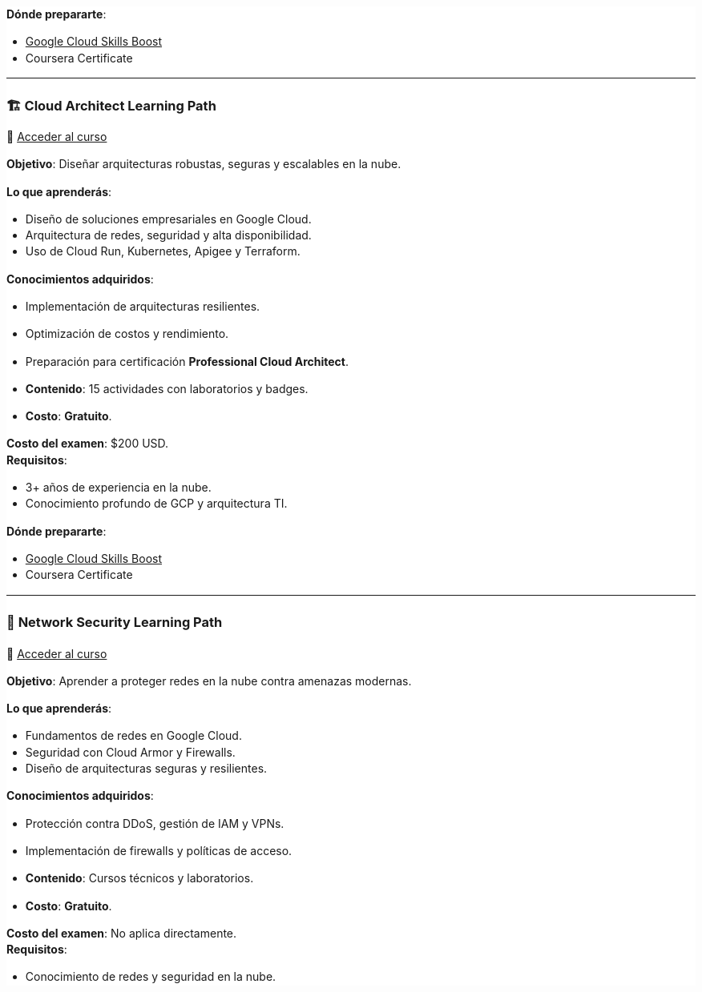 **Dónde prepararte**:
- [Google Cloud Skills Boost](https://www.cloudskillsboost.google/paths/11?hl=es-419)  
- Coursera Certificate

---

### 🏗️ **Cloud Architect Learning Path**  
🔗 [Acceder al curso](https://www.cloudskillsboost.google/paths/12?locale=es)

**Objetivo**: Diseñar arquitecturas robustas, seguras y escalables en la nube.

**Lo que aprenderás**:
- Diseño de soluciones empresariales en Google Cloud.
- Arquitectura de redes, seguridad y alta disponibilidad.
- Uso de Cloud Run, Kubernetes, Apigee y Terraform.

**Conocimientos adquiridos**:
- Implementación de arquitecturas resilientes.
- Optimización de costos y rendimiento.
- Preparación para certificación **Professional Cloud Architect**.

- **Contenido**: 15 actividades con laboratorios y badges.
- **Costo**: **Gratuito**.

**Costo del examen**: \$200 USD.  
**Requisitos**:
- 3+ años de experiencia en la nube.
- Conocimiento profundo de GCP y arquitectura TI.

**Dónde prepararte**:
- [Google Cloud Skills Boost](https://www.cloudskillsboost.google/paths/12?locale=es)  
- Coursera Certificate

---

### 🔐 **Network Security Learning Path**  
🔗 [Acceder al curso](https://www.cloudskillsboost.google/paths/1839)

**Objetivo**: Aprender a proteger redes en la nube contra amenazas modernas.

**Lo que aprenderás**:
- Fundamentos de redes en Google Cloud.
- Seguridad con Cloud Armor y Firewalls.
- Diseño de arquitecturas seguras y resilientes.

**Conocimientos adquiridos**:
- Protección contra DDoS, gestión de IAM y VPNs.
- Implementación de firewalls y políticas de acceso.

- **Contenido**: Cursos técnicos y laboratorios.
- **Costo**: **Gratuito**.

**Costo del examen**: No aplica directamente.  
**Requisitos**:
- Conocimiento de redes y seguridad en la nube.
